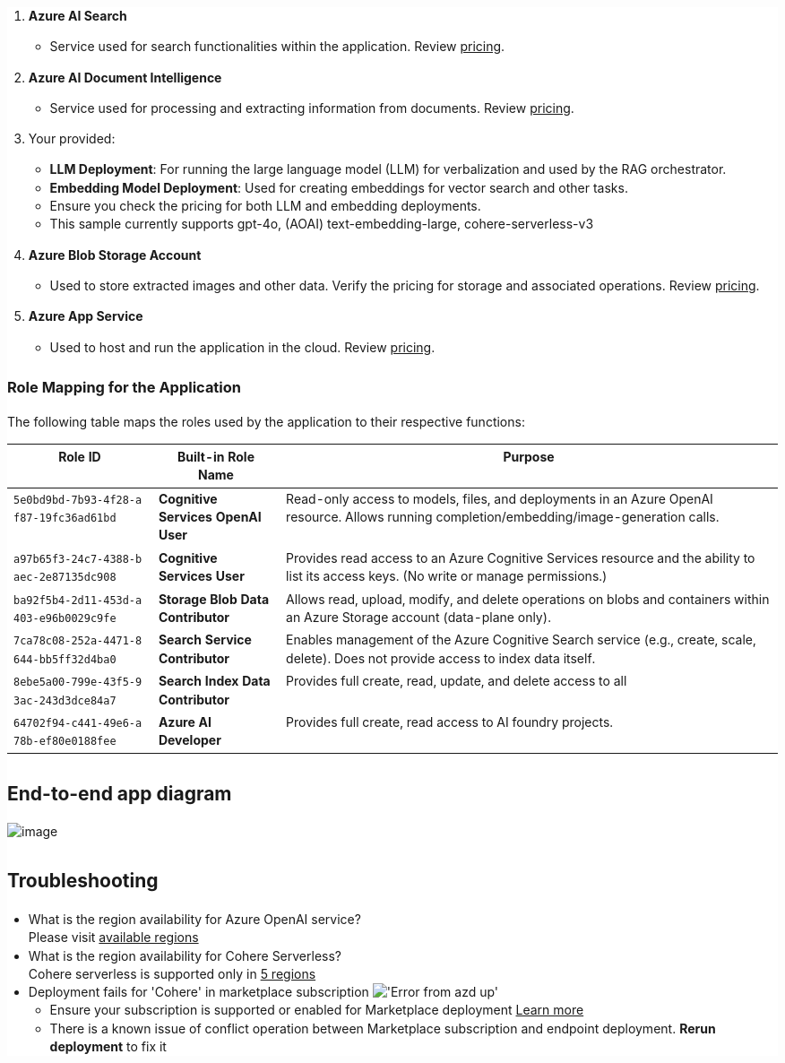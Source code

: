 1. **Azure AI Search**  
   - Service used for search functionalities within the application. Review [pricing](https://azure.microsoft.com/pricing/details/search/).
  
2. **Azure AI Document Intelligence**  
   - Service used for processing and extracting information from documents. Review [pricing](https://azure.microsoft.com/pricing/details/ai-document-intelligence/). 
  
3. Your provided:
   - **LLM Deployment**: For running the large language model (LLM) for verbalization and used by the RAG orchestrator. 
   - **Embedding Model Deployment**: Used for creating embeddings for vector search and other tasks.   
   - Ensure you check the pricing for both LLM and embedding deployments.
   - This sample currently supports gpt-4o, (AOAI) text-embedding-large, cohere-serverless-v3  
  
4. **Azure Blob Storage Account**  
   - Used to store extracted images and other data. Verify the pricing for storage and associated operations. Review [pricing](https://azure.microsoft.com/pricing/details/storage/blobs/).
  
5. **Azure App Service**  
   - Used to host and run the application in the cloud. Review [pricing](https://azure.microsoft.com/pricing/details/app-service/windows/). 

### Role Mapping for the Application  
The following table maps the roles used by the application to their respective functions:  
  
| **Role ID**                              | **Built-in Role Name**                  | **Purpose**                                                                                     |  
|------------------------------------------|------------------------------------------|-------------------------------------------------------------------------------------------------|  
| `5e0bd9bd-7b93-4f28-af87-19fc36ad61bd`   | **Cognitive Services OpenAI User**       | Read-only access to models, files, and deployments in an Azure OpenAI resource. Allows running completion/embedding/image-generation calls. |  
| `a97b65f3-24c7-4388-baec-2e87135dc908`   | **Cognitive Services User**              | Provides read access to an Azure Cognitive Services resource and the ability to list its access keys. (No write or manage permissions.) |  
| `ba92f5b4-2d11-453d-a403-e96b0029c9fe`   | **Storage Blob Data Contributor**        | Allows read, upload, modify, and delete operations on blobs and containers within an Azure Storage account (data-plane only). |  
| `7ca78c08-252a-4471-8644-bb5ff32d4ba0`   | **Search Service Contributor**           | Enables management of the Azure Cognitive Search service (e.g., create, scale, delete). Does not provide access to index data itself. |  
| `8ebe5a00-799e-43f5-93ac-243d3dce84a7`   | **Search Index Data Contributor**        | Provides full create, read, update, and delete access to all
| `64702f94-c441-49e6-a78b-ef80e0188fee`   | **Azure AI Developer**                   | Provides full create, read access to AI foundry projects.

## End-to-end app diagram

![image](/docs/images/E2E_multimodal_flow.png)

## Troubleshooting
- What is the region availability for Azure OpenAI service?  
  Please visit [available regions](https://learn.microsoft.com/azure/ai-services/openai/concepts/models?tabs=global-standard%2Cstandard-chat-completions#global-standard-model-availability)
- What is the region availability for Cohere Serverless?    
  Cohere serverless is supported only in [5 regions](https://learn.microsoft.com/azure/ai-foundry/how-to/deploy-models-serverless-availability#cohere-models)
- Deployment fails for 'Cohere' in marketplace subscription !['Error from azd up'](docs/images/marketplace_error.png)
  - Ensure your subscription is supported or enabled for Marketplace deployment [Learn more](https://learn.microsoft.com/en-us/azure/ai-foundry/how-to/deploy-models-serverless?tabs=azure-ai-studio#prerequisites)
  - There is a known issue of conflict operation between Marketplace subscription and endpoint deployment. **Rerun deployment** to fix it
 